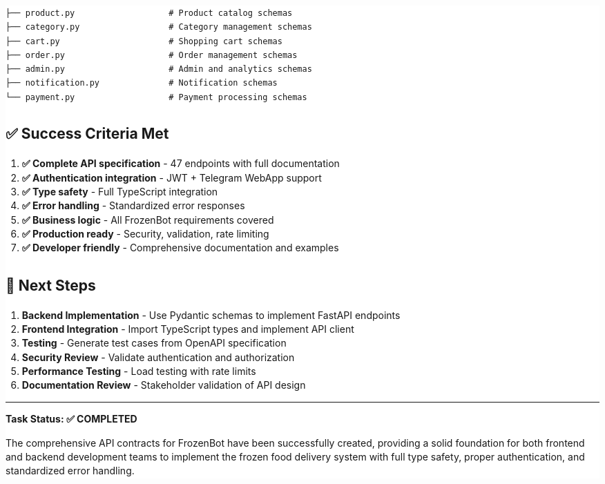 ```
├── product.py                   # Product catalog schemas
├── category.py                  # Category management schemas
├── cart.py                      # Shopping cart schemas
├── order.py                     # Order management schemas
├── admin.py                     # Admin and analytics schemas
├── notification.py              # Notification schemas
└── payment.py                   # Payment processing schemas
```

## ✅ Success Criteria Met

1. **✅ Complete API specification** - 47 endpoints with full documentation
2. **✅ Authentication integration** - JWT + Telegram WebApp support
3. **✅ Type safety** - Full TypeScript integration
4. **✅ Error handling** - Standardized error responses
5. **✅ Business logic** - All FrozenBot requirements covered
6. **✅ Production ready** - Security, validation, rate limiting
7. **✅ Developer friendly** - Comprehensive documentation and examples

## 🎯 Next Steps

1. **Backend Implementation** - Use Pydantic schemas to implement FastAPI endpoints
2. **Frontend Integration** - Import TypeScript types and implement API client
3. **Testing** - Generate test cases from OpenAPI specification
4. **Security Review** - Validate authentication and authorization
5. **Performance Testing** - Load testing with rate limits
6. **Documentation Review** - Stakeholder validation of API design

---

**Task Status: ✅ COMPLETED**

The comprehensive API contracts for FrozenBot have been successfully created, providing a solid foundation for both frontend and backend development teams to implement the frozen food delivery system with full type safety, proper authentication, and standardized error handling.